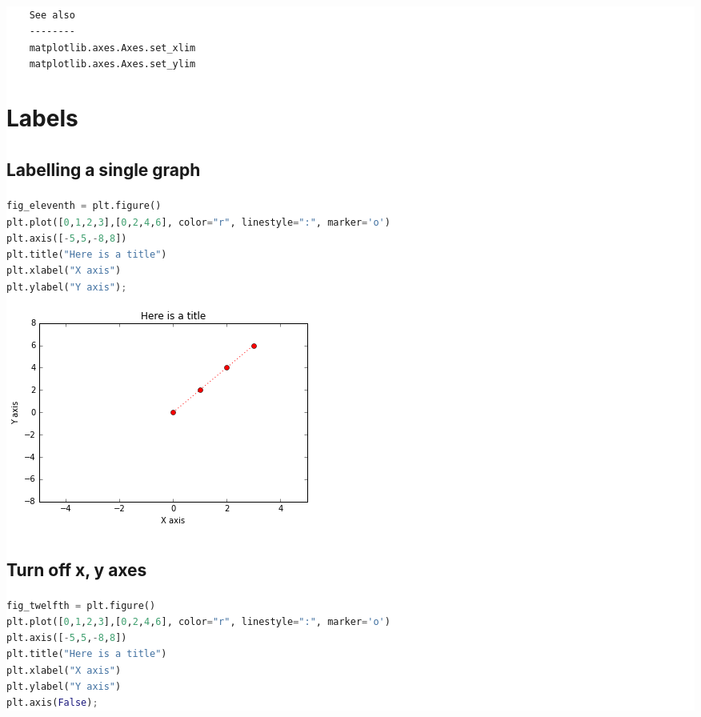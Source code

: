         See also
        --------
        matplotlib.axes.Axes.set_xlim
        matplotlib.axes.Axes.set_ylim
    


# Labels

## Labelling a single graph


```python
fig_eleventh = plt.figure()
plt.plot([0,1,2,3],[0,2,4,6], color="r", linestyle=":", marker='o')
plt.axis([-5,5,-8,8])
plt.title("Here is a title")
plt.xlabel("X axis")
plt.ylabel("Y axis");
```


![png](1_MPL_pylab_basic_files/1_MPL_pylab_basic_35_0.png)


## Turn off x, y axes


```python
fig_twelfth = plt.figure()
plt.plot([0,1,2,3],[0,2,4,6], color="r", linestyle=":", marker='o')
plt.axis([-5,5,-8,8])
plt.title("Here is a title")
plt.xlabel("X axis")
plt.ylabel("Y axis")
plt.axis(False);
```

